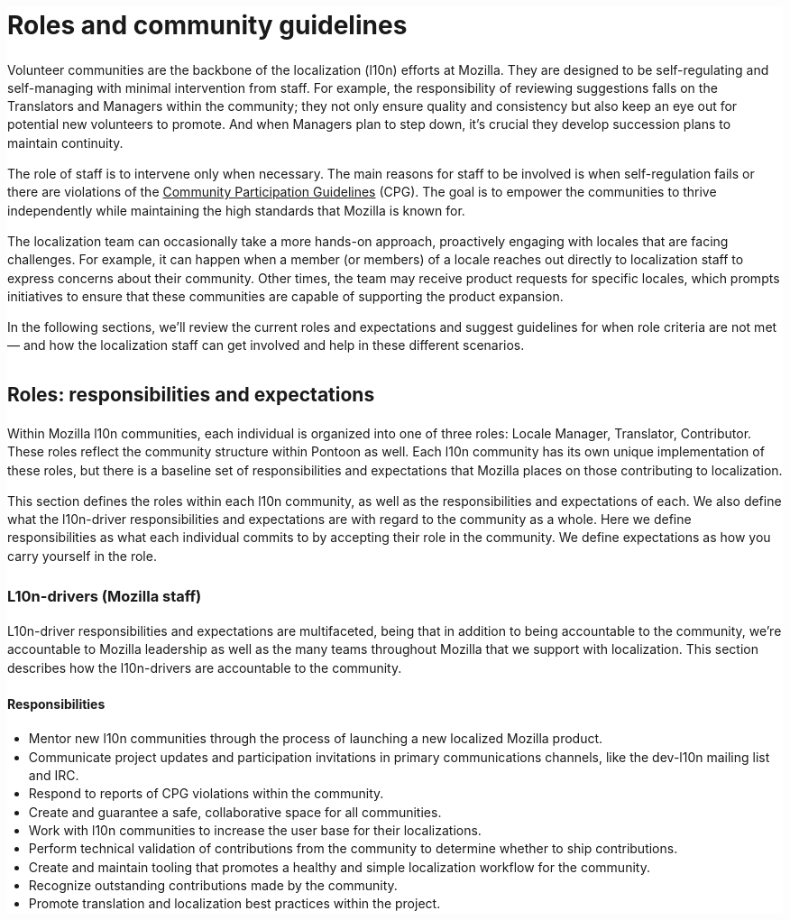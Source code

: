 # Roles and community guidelines

Volunteer communities are the backbone of the localization (l10n) efforts at Mozilla. They are designed to be self-regulating and self-managing with minimal intervention from staff. For example, the responsibility of reviewing suggestions falls on the Translators and Managers within the community; they not only ensure quality and consistency but also keep an eye out for potential new volunteers to promote. And when Managers plan to step down, it’s crucial they develop succession plans to maintain continuity.

The role of staff is to intervene only when necessary. The main reasons for staff to be involved is when self-regulation fails or there are violations of the [Community Participation Guidelines](https://www.google.com/url?q=https://www.mozilla.org/about/governance/policies/participation/&sa=D&source=editors&ust=1727922613565411&usg=AOvVaw3SJ7M4vfWka6Q-cV-l7QtW) (CPG). The goal is to empower the communities to thrive independently while maintaining the high standards that Mozilla is known for.

The localization team can occasionally take a more hands-on approach, proactively engaging with locales that are facing challenges. For example, it can happen when a member (or members) of a locale reaches out directly to localization staff to express concerns about their community. Other times, the team may receive product requests for specific locales, which prompts initiatives to ensure that these communities are capable of supporting the product expansion.

In the following sections, we’ll review the current roles and expectations and suggest guidelines for when role criteria are not met — and how the localization staff can get involved and help in these different scenarios.

## Roles: responsibilities and expectations

Within Mozilla l10n communities, each individual is organized into one of three roles: Locale Manager, Translator, Contributor. These roles reflect the community structure within Pontoon as well. Each l10n community has its own unique implementation of these roles, but there is a baseline set of responsibilities and expectations that Mozilla places on those contributing to localization.

This section defines the roles within each l10n community, as well as the responsibilities and expectations of each. We also define what the l10n-driver responsibilities and expectations are with regard to the community as a whole. Here we define responsibilities as what each individual commits to by accepting their role in the community. We define expectations as how you carry yourself in the role.

### L10n-drivers (Mozilla staff)

L10n-driver responsibilities and expectations are multifaceted, being that in addition to being accountable to the community, we’re accountable to Mozilla leadership as well as the many teams throughout Mozilla that we support with localization. This section describes how the l10n-drivers are accountable to the community.

#### Responsibilities

* Mentor new l10n communities through the process of launching a new localized Mozilla product.
* Communicate project updates and participation invitations in primary communications channels, like the dev-l10n mailing list and IRC.
* Respond to reports of CPG violations within the community.
* Create and guarantee a safe, collaborative space for all communities.
* Work with l10n communities to increase the user base for their localizations.
* Perform technical validation of contributions from the community to determine whether to ship contributions.
* Create and maintain tooling that promotes a healthy and simple localization workflow for the community.
* Recognize outstanding contributions made by the community.
* Promote translation and localization best practices within the project.
